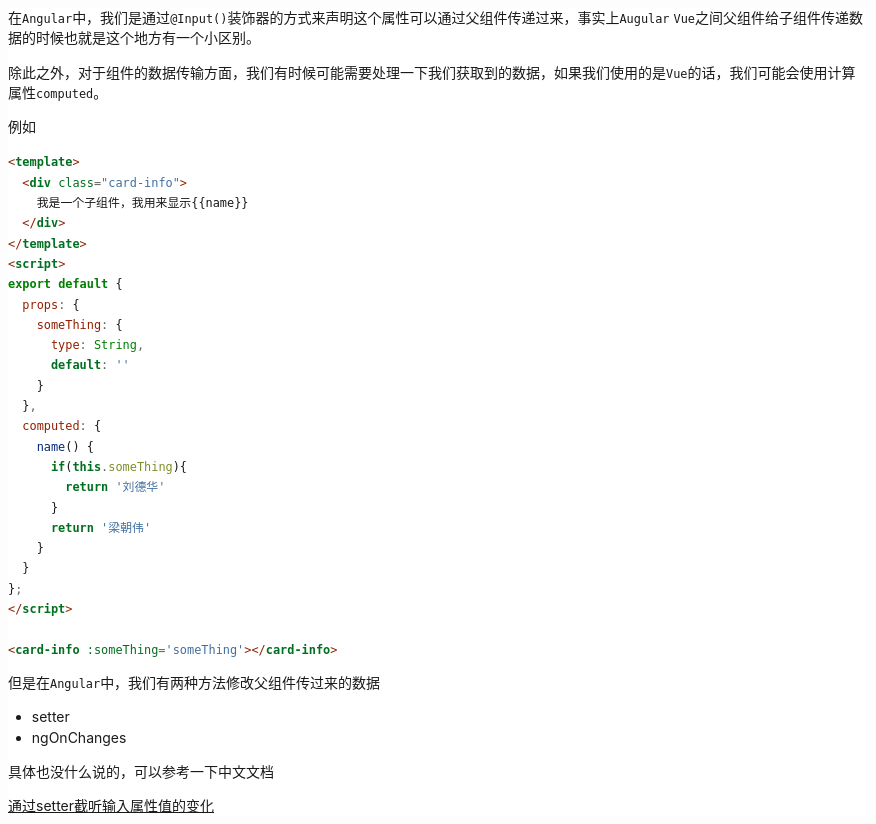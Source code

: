 在`Angular`中，我们是通过`@Input()`装饰器的方式来声明这个属性可以通过父组件传递过来，事实上`Augular` `Vue`之间父组件给子组件传递数据的时候也就是这个地方有一个小区别。

除此之外，对于组件的数据传输方面，我们有时候可能需要处理一下我们获取到的数据，如果我们使用的是`Vue`的话，我们可能会使用计算属性`computed`。

例如

```html
<template>
  <div class="card-info">
    我是一个子组件，我用来显示{{name}}
  </div>
</template>
<script>
export default {
  props: {
    someThing: {
      type: String,
      default: ''
    }
  },
  computed: {
    name() {
      if(this.someThing){
        return '刘德华'
      }
      return '梁朝伟'
    }
  }
};
</script>

<card-info :someThing='someThing'></card-info>
```

但是在`Angular`中，我们有两种方法修改父组件传过来的数据

- setter
- ngOnChanges

具体也没什么说的，可以参考一下中文文档

[通过setter截听输入属性值的变化](https://angular.cn/guide/component-interaction#intercept-input-property-changes-with-a-setter)

